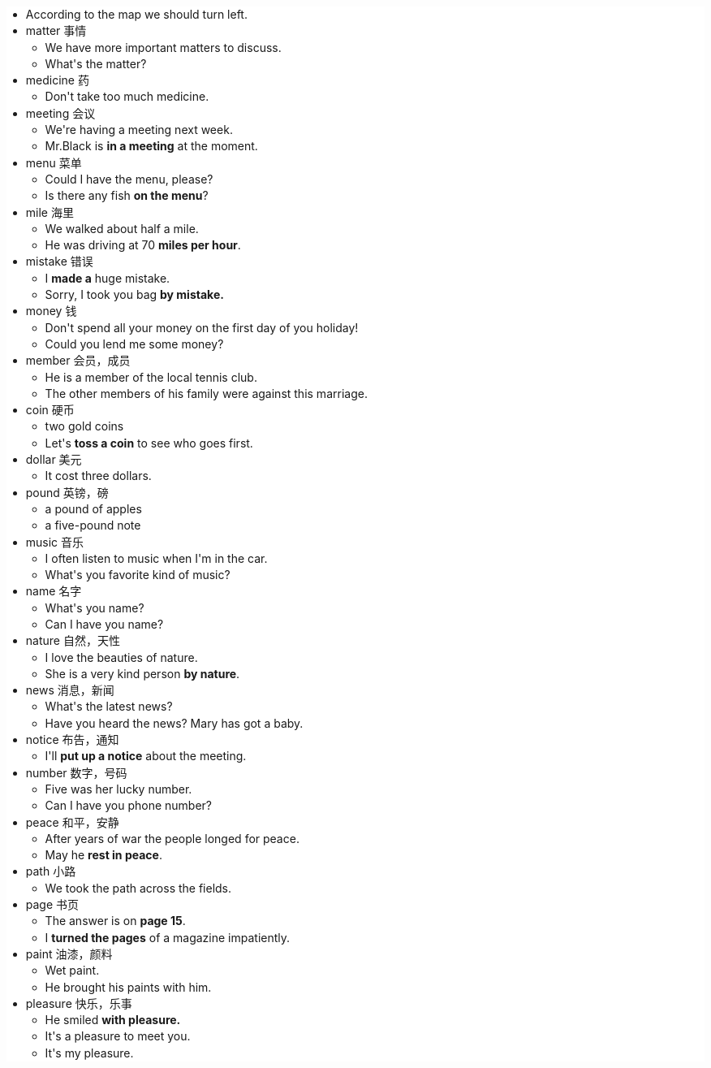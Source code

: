   - According to the map we should turn left.
- matter 事情
  - We have more important matters to discuss.
  - What's the matter?
- medicine 药
  - Don't take too much medicine.
- meeting 会议
  - We're having a meeting next week.
  - Mr.Black is **in a meeting** at the moment.
- menu 菜单
  - Could I have the menu, please?
  - Is there any fish **on the menu**?
- mile 海里
  - We walked about half a mile.
  - He was driving at 70 **miles per hour**.
- mistake 错误
  - I **made a** huge mistake.
  - Sorry, I took you bag **by mistake.**
- money 钱
  - Don't spend all your money on the first day of you holiday!
  - Could you lend me some money?
- member 会员，成员
  - He is a member of the local tennis club.
  - The other members of his family were against this marriage.
- coin 硬币
  - two gold coins
  - Let's **toss a coin** to see who goes first.
- dollar 美元
  - It cost three dollars.
- pound 英镑，磅
  - a pound of apples
  - a five-pound note
- music 音乐
  - I often listen to music when I'm in the car.
  - What's you favorite kind of music?
- name 名字
  - What's you name?
  - Can I have you name?
- nature 自然，天性
  - I love the beauties of nature.
  - She is a very kind person **by nature**.
- news 消息，新闻
  - What's the latest news?
  - Have you heard the news? Mary has got a baby.
- notice 布告，通知
  - I'll **put up a notice** about the meeting.
- number 数字，号码
  - Five was her lucky number.
  - Can I have you phone number?
- peace 和平，安静
  - After years of war the people longed for peace.
  - May he **rest in peace**.
- path 小路
  - We took the path across the fields.
- page 书页
  - The answer is on **page 15**.
  - I **turned the pages** of a magazine impatiently.
- paint 油漆，颜料
  - Wet paint.
  - He brought his paints with him.
- pleasure 快乐，乐事
  - He smiled **with pleasure.**
  - It's a pleasure to meet you.
  - It's my pleasure.